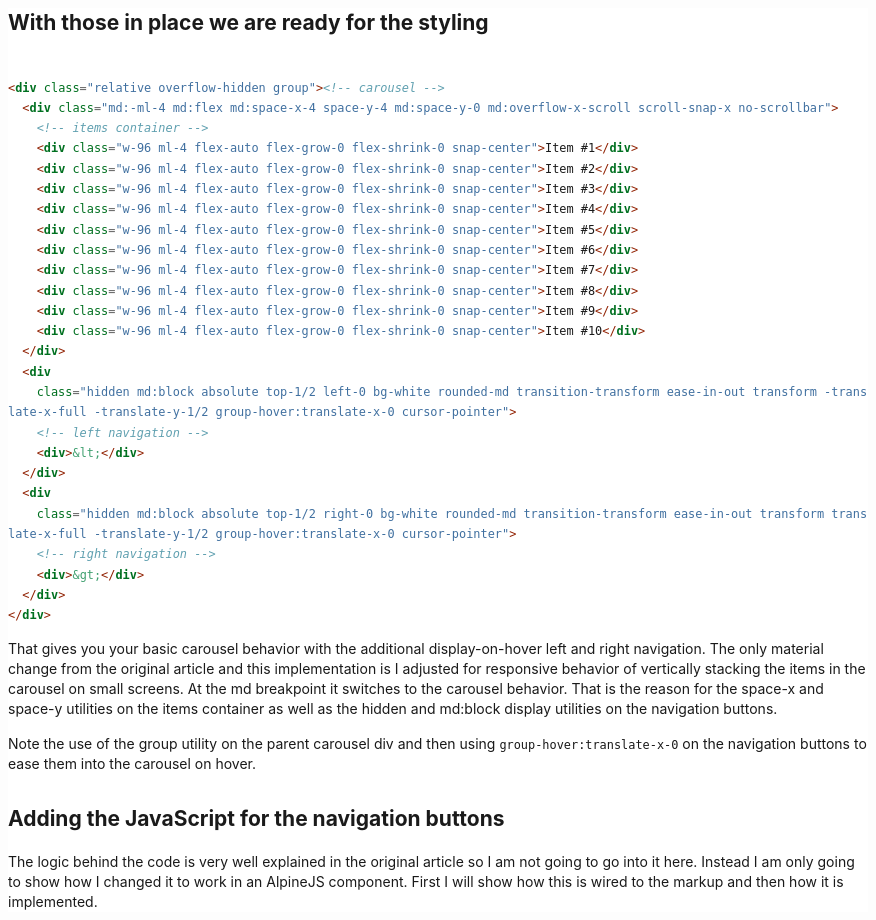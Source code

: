 ## With those in place we are ready for the styling

```html

<div class="relative overflow-hidden group"><!-- carousel -->
  <div class="md:-ml-4 md:flex md:space-x-4 space-y-4 md:space-y-0 md:overflow-x-scroll scroll-snap-x no-scrollbar">
    <!-- items container -->
    <div class="w-96 ml-4 flex-auto flex-grow-0 flex-shrink-0 snap-center">Item #1</div>
    <div class="w-96 ml-4 flex-auto flex-grow-0 flex-shrink-0 snap-center">Item #2</div>
    <div class="w-96 ml-4 flex-auto flex-grow-0 flex-shrink-0 snap-center">Item #3</div>
    <div class="w-96 ml-4 flex-auto flex-grow-0 flex-shrink-0 snap-center">Item #4</div>
    <div class="w-96 ml-4 flex-auto flex-grow-0 flex-shrink-0 snap-center">Item #5</div>
    <div class="w-96 ml-4 flex-auto flex-grow-0 flex-shrink-0 snap-center">Item #6</div>
    <div class="w-96 ml-4 flex-auto flex-grow-0 flex-shrink-0 snap-center">Item #7</div>
    <div class="w-96 ml-4 flex-auto flex-grow-0 flex-shrink-0 snap-center">Item #8</div>
    <div class="w-96 ml-4 flex-auto flex-grow-0 flex-shrink-0 snap-center">Item #9</div>
    <div class="w-96 ml-4 flex-auto flex-grow-0 flex-shrink-0 snap-center">Item #10</div>
  </div>
  <div
    class="hidden md:block absolute top-1/2 left-0 bg-white rounded-md transition-transform ease-in-out transform -translate-x-full -translate-y-1/2 group-hover:translate-x-0 cursor-pointer">
    <!-- left navigation -->
    <div>&lt;</div>
  </div>
  <div
    class="hidden md:block absolute top-1/2 right-0 bg-white rounded-md transition-transform ease-in-out transform translate-x-full -translate-y-1/2 group-hover:translate-x-0 cursor-pointer">
    <!-- right navigation -->
    <div>&gt;</div>
  </div>
</div>
```

That gives you your basic carousel behavior with the additional display-on-hover left and right navigation. The only
material change from the original article and this implementation is I adjusted for responsive behavior of vertically
stacking the items in the carousel on small screens. At the md breakpoint it switches to the carousel behavior. That is
the reason for the space-x and space-y utilities on the items container as well as the hidden and md:block display
utilities on the navigation buttons.

Note the use of the group utility on the parent carousel div and then using `group-hover:translate-x-0` on the
navigation buttons to ease them into the carousel on hover.

## Adding the JavaScript for the navigation buttons

The logic behind the code is very well explained in the original article so I am not going to go into it here. Instead I
am only going to show how I changed it to work in an AlpineJS component. First I will show how this is wired to the
markup and then how it is implemented.
